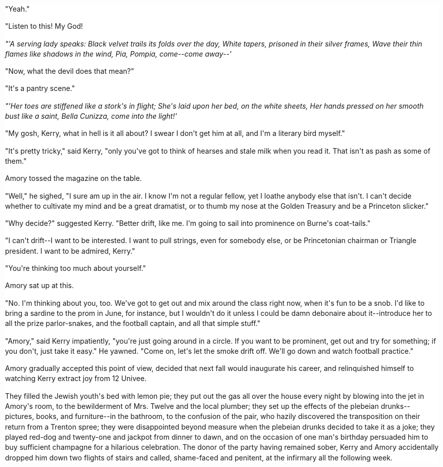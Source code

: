 "Yeah." 

"Listen to this! My God! 
    
    
*"'A serving lady speaks:
Black velvet trails its folds over the day,
White tapers, prisoned in their silver frames,
Wave their thin flames like shadows in the wind,
Pia, Pompia, come--come away--'*

    

"Now, what the devil does that mean?" 

"It's a pantry scene." 
    
    
*"'Her toes are stiffened like a stork's in flight;
She's laid upon her bed, on the white sheets,
Her hands pressed on her smooth bust like a saint,
Bella Cunizza, come into the light!'*
    

"My gosh, Kerry, what in hell is it all about? I swear I don't get him at all, and I'm a literary bird myself." 

"It's pretty tricky," said Kerry, "only you've got to think of hearses and stale milk when you read it. That isn't as pash as some of them." 

Amory tossed the magazine on the table. 

"Well," he sighed, "I sure am up in the air. I know I'm not a regular fellow, yet I loathe anybody else that isn't. I can't decide whether to cultivate my mind and be a great dramatist, or to thumb my nose at the Golden Treasury and be a Princeton slicker." 

"Why decide?" suggested Kerry. "Better drift, like me. I'm going to sail into prominence on Burne's coat-tails." 

"I can't drift--I want to be interested. I want to pull strings, even for somebody else, or be Princetonian chairman or Triangle president. I want to be admired, Kerry." 

"You're thinking too much about yourself." 

Amory sat up at this. 

"No. I'm thinking about you, too. We've got to get out and mix around the class right now, when it's fun to be a snob. I'd like to bring a sardine to the prom in June, for instance, but I wouldn't do it unless I could be damn debonaire about it--introduce her to all the prize parlor-snakes, and the football captain, and all that simple stuff." 

"Amory," said Kerry impatiently, "you're just going around in a circle. If you want to be prominent, get out and try for something; if you don't, just take it easy." He yawned. "Come on, let's let the smoke drift off. We'll go down and watch football practice."

Amory gradually accepted this point of view, decided that next fall would inaugurate his career, and relinquished himself to watching Kerry extract joy from 12 Univee. 

They filled the Jewish youth's bed with lemon pie; they put out the gas all over the house every night by blowing into the jet in Amory's room, to the bewilderment of Mrs. Twelve and the local plumber; they set up the effects of the plebeian drunks--pictures, books, and furniture--in the bathroom, to the confusion of the pair, who hazily discovered the transposition on their return from a Trenton spree; they were disappointed beyond measure when the plebeian drunks decided to take it as a joke; they played red-dog and twenty-one and jackpot from dinner to dawn, and on the occasion of one man's birthday persuaded him to buy sufficient champagne for a hilarious celebration. The donor of the party having remained sober, Kerry and Amory accidentally dropped him down two flights of stairs and called, shame-faced and penitent, at the infirmary all the following week. 
